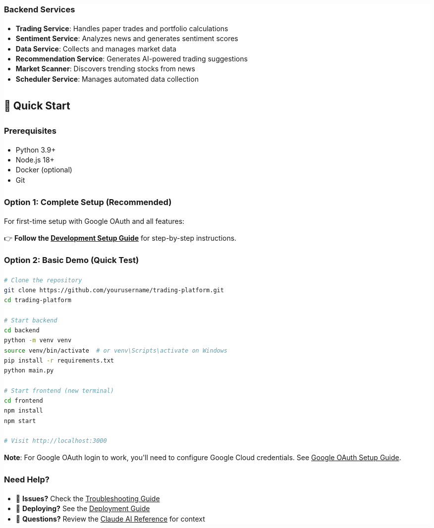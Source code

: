 ### Backend Services
- **Trading Service**: Handles paper trades and portfolio calculations
- **Sentiment Service**: Analyzes news and generates sentiment scores
- **Data Service**: Collects and manages market data
- **Recommendation Service**: Generates AI-powered trading suggestions
- **Market Scanner**: Discovers trending stocks from news
- **Scheduler Service**: Manages automated data collection

## 🚀 Quick Start

### Prerequisites
- Python 3.9+
- Node.js 18+
- Docker (optional)
- Git

### Option 1: Complete Setup (Recommended)
For first-time setup with Google OAuth and all features:

👉 **Follow the [Development Setup Guide](docs/DEVELOPMENT_SETUP.md)** for step-by-step instructions.

### Option 2: Basic Demo (Quick Test)
```bash
# Clone the repository
git clone https://github.com/yourusername/trading-platform.git
cd trading-platform

# Start backend
cd backend
python -m venv venv
source venv/bin/activate  # or venv\Scripts\activate on Windows
pip install -r requirements.txt
python main.py

# Start frontend (new terminal)
cd frontend
npm install
npm start

# Visit http://localhost:3000
```

**Note**: For Google OAuth login to work, you'll need to configure Google Cloud credentials. See [Google OAuth Setup Guide](docs/GOOGLE_OAUTH_SETUP.md).

### Need Help?
- 🐛 **Issues?** Check the [Troubleshooting Guide](docs/TROUBLESHOOTING.md)
- 🚀 **Deploying?** See the [Deployment Guide](docs/DEPLOYMENT_GUIDE.md)
- 💬 **Questions?** Review the [Claude AI Reference](CLAUDE.md) for context
